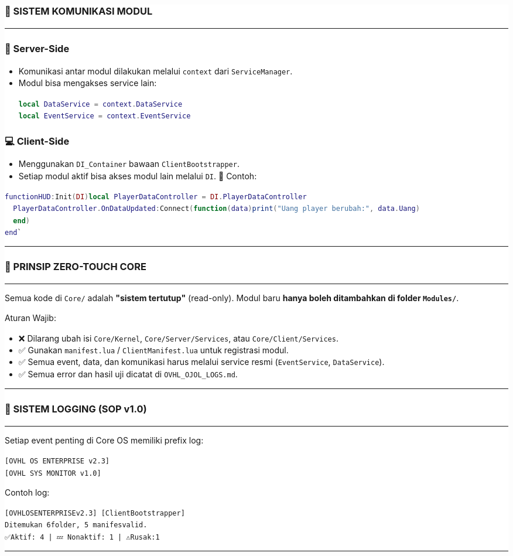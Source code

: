
### 🔗 SISTEM KOMUNIKASI MODUL
--------------------------

### 🧩 Server-Side
-   Komunikasi antar modul dilakukan melalui `context` dari `ServiceManager`.
-   Modul bisa mengakses service lain:
    ```lua
    local DataService = context.DataService
    local EventService = context.EventService
    ```

### 💻 Client-Side
-   Menggunakan `DI_Container` bawaan `ClientBootstrapper`.
-   Setiap modul aktif bisa akses modul lain melalui `DI`.
📘 Contoh:

```lua
functionHUD:Init(DI)local PlayerDataController = DI.PlayerDataController
  PlayerDataController.OnDataUpdated:Connect(function(data)print("Uang player berubah:", data.Uang)
  end)
end`
```

---

### 🚨 PRINSIP ZERO-TOUCH CORE
--------------------------
Semua kode di `Core/` adalah **"sistem tertutup"** (read-only).
Modul baru **hanya boleh ditambahkan di folder `Modules/`**.

Aturan Wajib:
-   ❌ Dilarang ubah isi `Core/Kernel`, `Core/Server/Services`, atau `Core/Client/Services`.
-   ✅ Gunakan `manifest.lua` / `ClientManifest.lua` untuk registrasi modul.
-   ✅ Semua event, data, dan komunikasi harus melalui service resmi (`EventService`, `DataService`).
-   ✅ Semua error dan hasil uji dicatat di `OVHL_OJOL_LOGS.md`.

---

### 📡 SISTEM LOGGING (SOP v1.0)
----------------------------

Setiap event penting di Core OS memiliki prefix log:
```text
[OVHL OS ENTERPRISE v2.3]
[OVHL SYS MONITOR v1.0]
```

Contoh log:
```text
[OVHLOSENTERPRISEv2.3] [ClientBootstrapper] 
Ditemukan 6folder, 5 manifesvalid. 
✅Aktif: 4 | 💤 Nonaktif: 1 | ⚠️Rusak:1
```

---